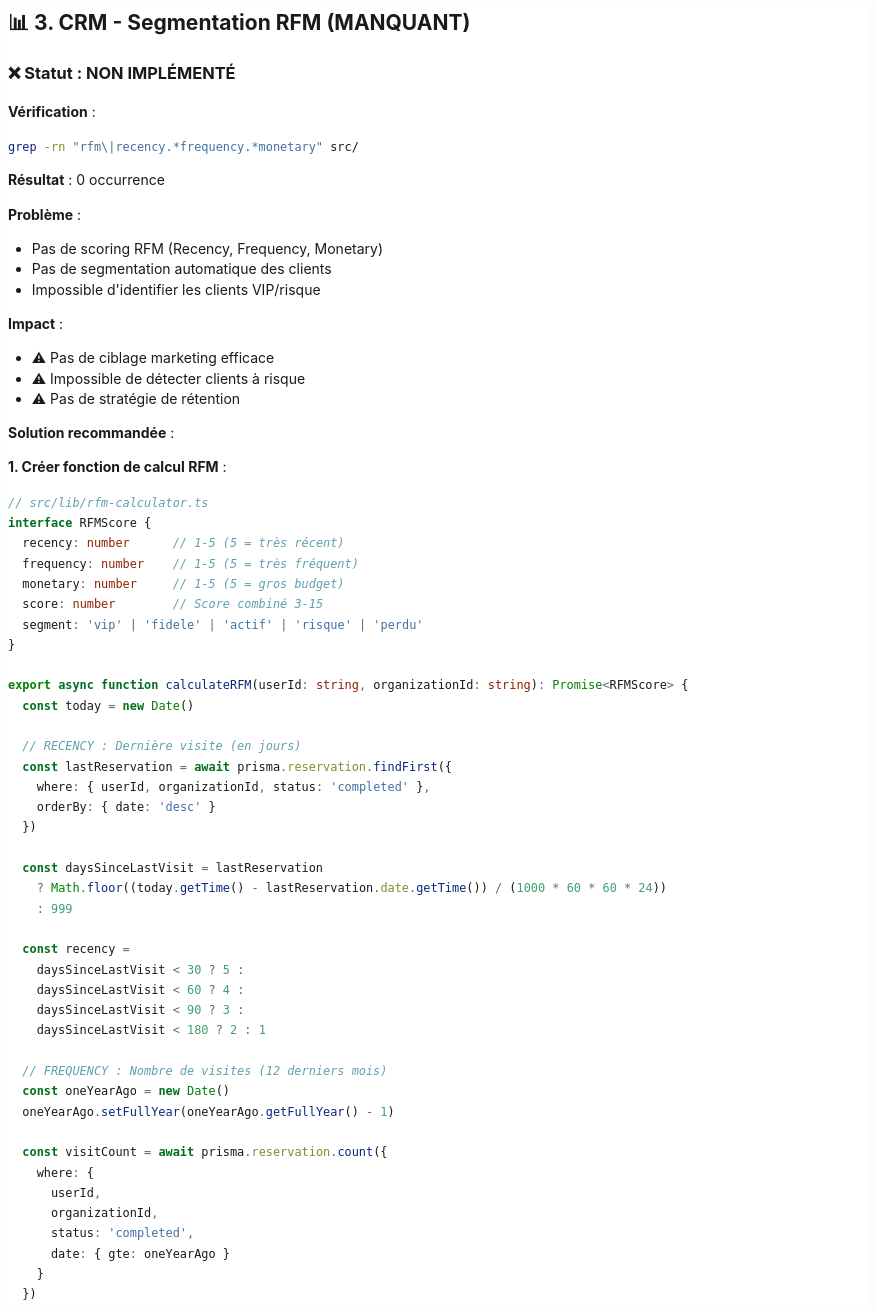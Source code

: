 
## 📊 3. CRM - Segmentation RFM (MANQUANT)

### ❌ Statut : NON IMPLÉMENTÉ

**Vérification** :
```bash
grep -rn "rfm\|recency.*frequency.*monetary" src/
```
**Résultat** : 0 occurrence

**Problème** :
- Pas de scoring RFM (Recency, Frequency, Monetary)
- Pas de segmentation automatique des clients
- Impossible d'identifier les clients VIP/risque

**Impact** :
- ⚠️ Pas de ciblage marketing efficace
- ⚠️ Impossible de détecter clients à risque
- ⚠️ Pas de stratégie de rétention

**Solution recommandée** :

**1. Créer fonction de calcul RFM** :
```typescript
// src/lib/rfm-calculator.ts
interface RFMScore {
  recency: number      // 1-5 (5 = très récent)
  frequency: number    // 1-5 (5 = très fréquent)
  monetary: number     // 1-5 (5 = gros budget)
  score: number        // Score combiné 3-15
  segment: 'vip' | 'fidele' | 'actif' | 'risque' | 'perdu'
}

export async function calculateRFM(userId: string, organizationId: string): Promise<RFMScore> {
  const today = new Date()

  // RECENCY : Dernière visite (en jours)
  const lastReservation = await prisma.reservation.findFirst({
    where: { userId, organizationId, status: 'completed' },
    orderBy: { date: 'desc' }
  })

  const daysSinceLastVisit = lastReservation
    ? Math.floor((today.getTime() - lastReservation.date.getTime()) / (1000 * 60 * 60 * 24))
    : 999

  const recency =
    daysSinceLastVisit < 30 ? 5 :
    daysSinceLastVisit < 60 ? 4 :
    daysSinceLastVisit < 90 ? 3 :
    daysSinceLastVisit < 180 ? 2 : 1

  // FREQUENCY : Nombre de visites (12 derniers mois)
  const oneYearAgo = new Date()
  oneYearAgo.setFullYear(oneYearAgo.getFullYear() - 1)

  const visitCount = await prisma.reservation.count({
    where: {
      userId,
      organizationId,
      status: 'completed',
      date: { gte: oneYearAgo }
    }
  })
```